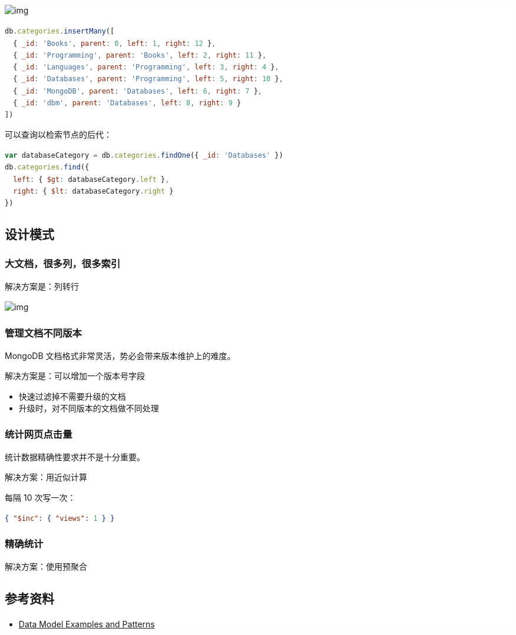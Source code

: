 ![img](https://raw.githubusercontent.com/dunwu/images/master/snap/20200911204252.svg)

```javascript
db.categories.insertMany([
  { _id: 'Books', parent: 0, left: 1, right: 12 },
  { _id: 'Programming', parent: 'Books', left: 2, right: 11 },
  { _id: 'Languages', parent: 'Programming', left: 3, right: 4 },
  { _id: 'Databases', parent: 'Programming', left: 5, right: 10 },
  { _id: 'MongoDB', parent: 'Databases', left: 6, right: 7 },
  { _id: 'dbm', parent: 'Databases', left: 8, right: 9 }
])
```

可以查询以检索节点的后代：

```javascript
var databaseCategory = db.categories.findOne({ _id: 'Databases' })
db.categories.find({
  left: { $gt: databaseCategory.left },
  right: { $lt: databaseCategory.right }
})
```

## 设计模式

### 大文档，很多列，很多索引

解决方案是：列转行

![img](https://raw.githubusercontent.com/dunwu/images/master/snap/20200919225901.png)

### 管理文档不同版本

MongoDB 文档格式非常灵活，势必会带来版本维护上的难度。

解决方案是：可以增加一个版本号字段

- 快速过滤掉不需要升级的文档
- 升级时，对不同版本的文档做不同处理

### 统计网页点击量

统计数据精确性要求并不是十分重要。

解决方案：用近似计算

每隔 10 次写一次：

```json
{ "$inc": { "views": 1 } }
```

### 精确统计

解决方案：使用预聚合

## 参考资料

- [Data Model Examples and Patterns](https://docs.mongodb.com/manual/applications/data-models/)
